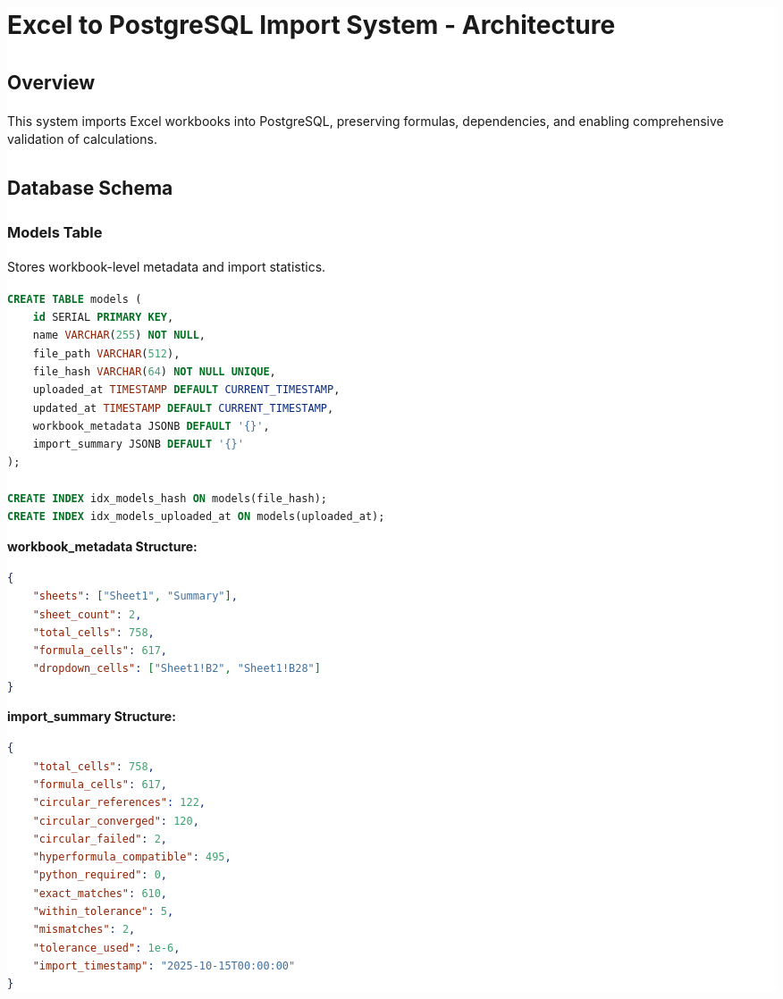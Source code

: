 # Excel to PostgreSQL Import System - Architecture

## Overview

This system imports Excel workbooks into PostgreSQL, preserving formulas, dependencies, and enabling comprehensive validation of calculations.

## Database Schema

### Models Table

Stores workbook-level metadata and import statistics.

```sql
CREATE TABLE models (
    id SERIAL PRIMARY KEY,
    name VARCHAR(255) NOT NULL,
    file_path VARCHAR(512),
    file_hash VARCHAR(64) NOT NULL UNIQUE,
    uploaded_at TIMESTAMP DEFAULT CURRENT_TIMESTAMP,
    updated_at TIMESTAMP DEFAULT CURRENT_TIMESTAMP,
    workbook_metadata JSONB DEFAULT '{}',
    import_summary JSONB DEFAULT '{}'
);

CREATE INDEX idx_models_hash ON models(file_hash);
CREATE INDEX idx_models_uploaded_at ON models(uploaded_at);
```

**workbook_metadata Structure:**
```json
{
    "sheets": ["Sheet1", "Summary"],
    "sheet_count": 2,
    "total_cells": 758,
    "formula_cells": 617,
    "dropdown_cells": ["Sheet1!B2", "Sheet1!B28"]
}
```

**import_summary Structure:**
```json
{
    "total_cells": 758,
    "formula_cells": 617,
    "circular_references": 122,
    "circular_converged": 120,
    "circular_failed": 2,
    "hyperformula_compatible": 495,
    "python_required": 0,
    "exact_matches": 610,
    "within_tolerance": 5,
    "mismatches": 2,
    "tolerance_used": 1e-6,
    "import_timestamp": "2025-10-15T00:00:00"
}
```
